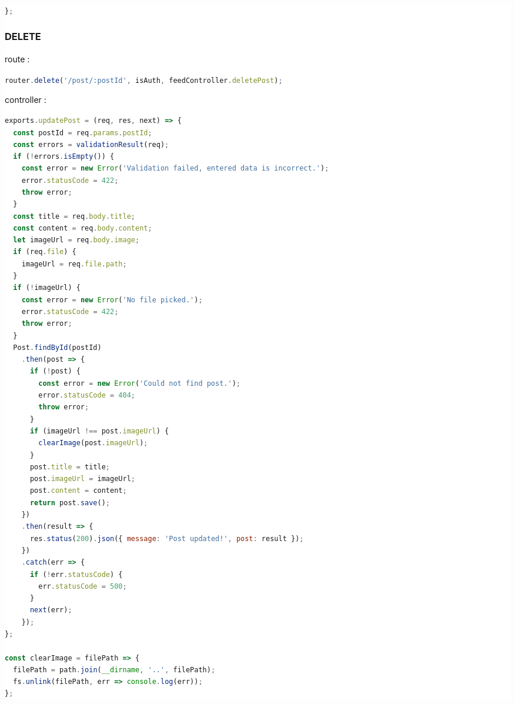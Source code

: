 ```js
};
```

### DELETE

route :
```js
router.delete('/post/:postId', isAuth, feedController.deletePost);

```

controller :
```js
exports.updatePost = (req, res, next) => {
  const postId = req.params.postId;
  const errors = validationResult(req);
  if (!errors.isEmpty()) {
    const error = new Error('Validation failed, entered data is incorrect.');
    error.statusCode = 422;
    throw error;
  }
  const title = req.body.title;
  const content = req.body.content;
  let imageUrl = req.body.image;
  if (req.file) {
    imageUrl = req.file.path;
  }
  if (!imageUrl) {
    const error = new Error('No file picked.');
    error.statusCode = 422;
    throw error;
  }
  Post.findById(postId)
    .then(post => {
      if (!post) {
        const error = new Error('Could not find post.');
        error.statusCode = 404;
        throw error;
      }
      if (imageUrl !== post.imageUrl) {
        clearImage(post.imageUrl);
      }
      post.title = title;
      post.imageUrl = imageUrl;
      post.content = content;
      return post.save();
    })
    .then(result => {
      res.status(200).json({ message: 'Post updated!', post: result });
    })
    .catch(err => {
      if (!err.statusCode) {
        err.statusCode = 500;
      }
      next(err);
    });
};

const clearImage = filePath => {
  filePath = path.join(__dirname, '..', filePath);
  fs.unlink(filePath, err => console.log(err));
};
```
